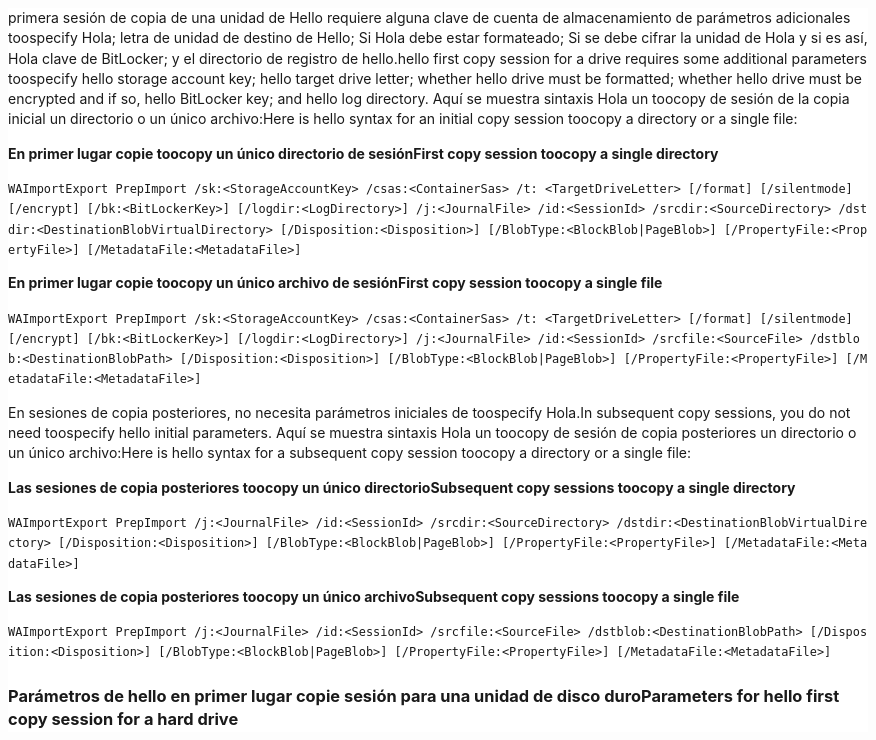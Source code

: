  <span data-ttu-id="9ea50-158">primera sesión de copia de una unidad de Hello requiere alguna clave de cuenta de almacenamiento de parámetros adicionales toospecify Hola; letra de unidad de destino de Hello; Si Hola debe estar formateado; Si se debe cifrar la unidad de Hola y si es así, Hola clave de BitLocker; y el directorio de registro de hello.</span><span class="sxs-lookup"><span data-stu-id="9ea50-158">hello first copy session for a drive requires some additional parameters toospecify hello storage account key; hello target drive letter; whether hello drive must be formatted; whether hello drive must be encrypted and if so, hello BitLocker key; and hello log directory.</span></span> <span data-ttu-id="9ea50-159">Aquí se muestra sintaxis Hola un toocopy de sesión de la copia inicial un directorio o un único archivo:</span><span class="sxs-lookup"><span data-stu-id="9ea50-159">Here is hello syntax for an initial copy session toocopy a directory or a single file:</span></span>

 <span data-ttu-id="9ea50-160">**En primer lugar copie toocopy un único directorio de sesión**</span><span class="sxs-lookup"><span data-stu-id="9ea50-160">**First copy session toocopy a single directory**</span></span>

 `WAImportExport PrepImport /sk:<StorageAccountKey> /csas:<ContainerSas> /t: <TargetDriveLetter> [/format] [/silentmode] [/encrypt] [/bk:<BitLockerKey>] [/logdir:<LogDirectory>] /j:<JournalFile> /id:<SessionId> /srcdir:<SourceDirectory> /dstdir:<DestinationBlobVirtualDirectory> [/Disposition:<Disposition>] [/BlobType:<BlockBlob|PageBlob>] [/PropertyFile:<PropertyFile>] [/MetadataFile:<MetadataFile>]`

 <span data-ttu-id="9ea50-161">**En primer lugar copie toocopy un único archivo de sesión**</span><span class="sxs-lookup"><span data-stu-id="9ea50-161">**First copy session toocopy a single file**</span></span>

 `WAImportExport PrepImport /sk:<StorageAccountKey> /csas:<ContainerSas> /t: <TargetDriveLetter> [/format] [/silentmode] [/encrypt] [/bk:<BitLockerKey>] [/logdir:<LogDirectory>] /j:<JournalFile> /id:<SessionId> /srcfile:<SourceFile> /dstblob:<DestinationBlobPath> [/Disposition:<Disposition>] [/BlobType:<BlockBlob|PageBlob>] [/PropertyFile:<PropertyFile>] [/MetadataFile:<MetadataFile>]`

 <span data-ttu-id="9ea50-162">En sesiones de copia posteriores, no necesita parámetros iniciales de toospecify Hola.</span><span class="sxs-lookup"><span data-stu-id="9ea50-162">In subsequent copy sessions, you do not need toospecify hello initial parameters.</span></span> <span data-ttu-id="9ea50-163">Aquí se muestra sintaxis Hola un toocopy de sesión de copia posteriores un directorio o un único archivo:</span><span class="sxs-lookup"><span data-stu-id="9ea50-163">Here is hello syntax for a subsequent copy session toocopy a directory or a single file:</span></span>

 <span data-ttu-id="9ea50-164">**Las sesiones de copia posteriores toocopy un único directorio**</span><span class="sxs-lookup"><span data-stu-id="9ea50-164">**Subsequent copy sessions toocopy a single directory**</span></span>

 `WAImportExport PrepImport /j:<JournalFile> /id:<SessionId> /srcdir:<SourceDirectory> /dstdir:<DestinationBlobVirtualDirectory> [/Disposition:<Disposition>] [/BlobType:<BlockBlob|PageBlob>] [/PropertyFile:<PropertyFile>] [/MetadataFile:<MetadataFile>]`

 <span data-ttu-id="9ea50-165">**Las sesiones de copia posteriores toocopy un único archivo**</span><span class="sxs-lookup"><span data-stu-id="9ea50-165">**Subsequent copy sessions toocopy a single file**</span></span>

 `WAImportExport PrepImport /j:<JournalFile> /id:<SessionId> /srcfile:<SourceFile> /dstblob:<DestinationBlobPath> [/Disposition:<Disposition>] [/BlobType:<BlockBlob|PageBlob>] [/PropertyFile:<PropertyFile>] [/MetadataFile:<MetadataFile>]`

### <a name="parameters-for-hello-first-copy-session-for-a-hard-drive"></a><span data-ttu-id="9ea50-166">Parámetros de hello en primer lugar copie sesión para una unidad de disco duro</span><span class="sxs-lookup"><span data-stu-id="9ea50-166">Parameters for hello first copy session for a hard drive</span></span>